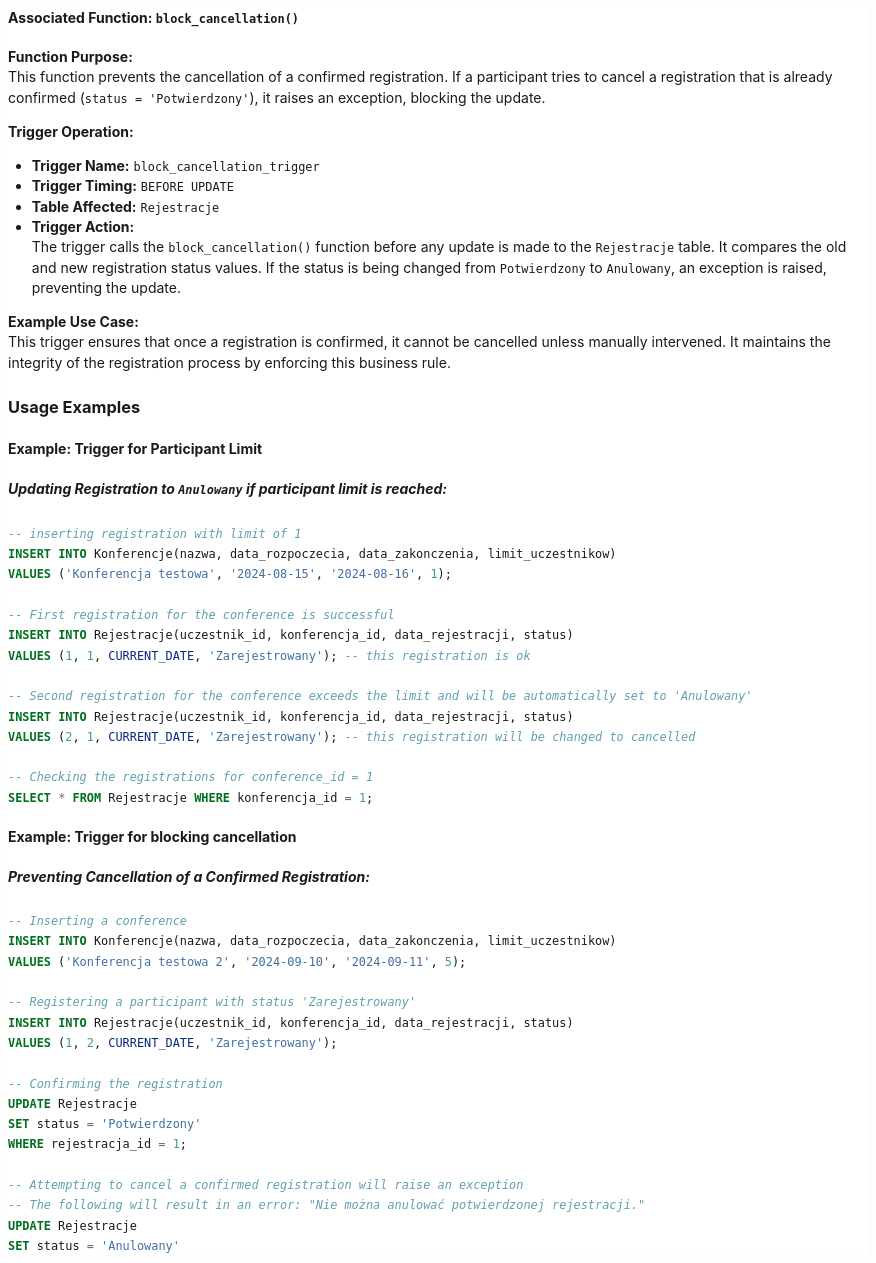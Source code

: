 #### **Associated Function: `block_cancellation()`**

**Function Purpose:**  
This function prevents the cancellation of a confirmed registration. If a participant tries to cancel a registration that is already confirmed (`status = 'Potwierdzony'`), it raises an exception, blocking the update.

**Trigger Operation:**
- **Trigger Name:** `block_cancellation_trigger`
- **Trigger Timing:** `BEFORE UPDATE`
- **Table Affected:** `Rejestracje` 
- **Trigger Action:**  
  The trigger calls the `block_cancellation()` function before any update is made to the `Rejestracje` table. It compares the old and new registration status values. If the status is being changed from `Potwierdzony`  to `Anulowany`, an exception is raised, preventing the update.

**Example Use Case:**  
This trigger ensures that once a registration is confirmed, it cannot be cancelled unless manually intervened. It maintains the integrity of the registration process by enforcing this business rule.

### **Usage Examples**

#### **Example: Trigger for Participant Limit**

##### **Updating Registration to `Anulowany` if participant limit is reached:**
```sql
-- inserting registration with limit of 1
INSERT INTO Konferencje(nazwa, data_rozpoczecia, data_zakonczenia, limit_uczestnikow)
VALUES ('Konferencja testowa', '2024-08-15', '2024-08-16', 1);

-- First registration for the conference is successful
INSERT INTO Rejestracje(uczestnik_id, konferencja_id, data_rejestracji, status)
VALUES (1, 1, CURRENT_DATE, 'Zarejestrowany'); -- this registration is ok

-- Second registration for the conference exceeds the limit and will be automatically set to 'Anulowany'
INSERT INTO Rejestracje(uczestnik_id, konferencja_id, data_rejestracji, status)
VALUES (2, 1, CURRENT_DATE, 'Zarejestrowany'); -- this registration will be changed to cancelled

-- Checking the registrations for conference_id = 1
SELECT * FROM Rejestracje WHERE konferencja_id = 1;
```

#### Example: Trigger for blocking cancellation
##### Preventing Cancellation of a Confirmed Registration:

```sql
-- Inserting a conference 
INSERT INTO Konferencje(nazwa, data_rozpoczecia, data_zakonczenia, limit_uczestnikow)
VALUES ('Konferencja testowa 2', '2024-09-10', '2024-09-11', 5);

-- Registering a participant with status 'Zarejestrowany'
INSERT INTO Rejestracje(uczestnik_id, konferencja_id, data_rejestracji, status)
VALUES (1, 2, CURRENT_DATE, 'Zarejestrowany');  

-- Confirming the registration
UPDATE Rejestracje
SET status = 'Potwierdzony'
WHERE rejestracja_id = 1;

-- Attempting to cancel a confirmed registration will raise an exception
-- The following will result in an error: "Nie można anulować potwierdzonej rejestracji."
UPDATE Rejestracje
SET status = 'Anulowany'
```